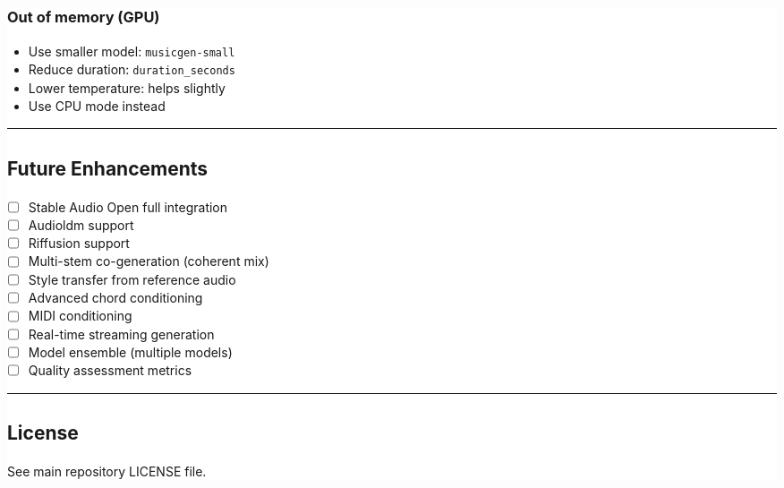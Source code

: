 ### Out of memory (GPU)
- Use smaller model: `musicgen-small`
- Reduce duration: `duration_seconds`
- Lower temperature: helps slightly
- Use CPU mode instead

---

## Future Enhancements

- [ ] Stable Audio Open full integration
- [ ] Audioldm support
- [ ] Riffusion support
- [ ] Multi-stem co-generation (coherent mix)
- [ ] Style transfer from reference audio
- [ ] Advanced chord conditioning
- [ ] MIDI conditioning
- [ ] Real-time streaming generation
- [ ] Model ensemble (multiple models)
- [ ] Quality assessment metrics

---

## License

See main repository LICENSE file.
